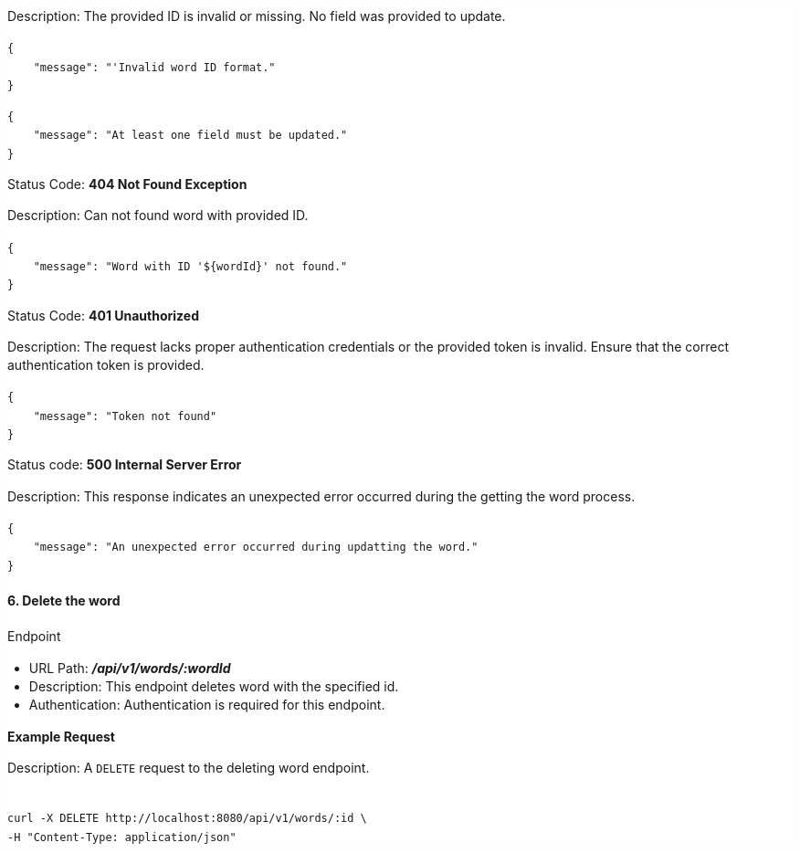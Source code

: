 Description: The provided ID is invalid or missing. No field was provided to update.

```
{
    "message": "'Invalid word ID format."
}
```

```
{
    "message": "At least one field must be updated."
}
```

Status Code: **404 Not Found Exception**

Description: Can not found word with provided ID.

```
{
    "message": "Word with ID '${wordId}' not found."
}
```

Status Code: **401 Unauthorized**

Description: The request lacks proper authentication credentials or the provided
token is invalid. Ensure that the correct authentication token is provided.

```
{
    "message": "Token not found"
}
```

Status code: **500 Internal Server Error**

Description: This response indicates an unexpected error occurred during the
getting the word process.

```
{
    "message": "An unexpected error occurred during updatting the word."
}
```

#### 6. Delete the word

Endpoint

- URL Path: **_/api/v1/words/:wordId_**
- Description: This endpoint deletes word with the specified id.
- Authentication: Authentication is required for this endpoint.

**Example Request**

Description: A `DELETE` request to the deleting word endpoint.

```

curl -X DELETE http://localhost:8080/api/v1/words/:id \
-H "Content-Type: application/json"

```
